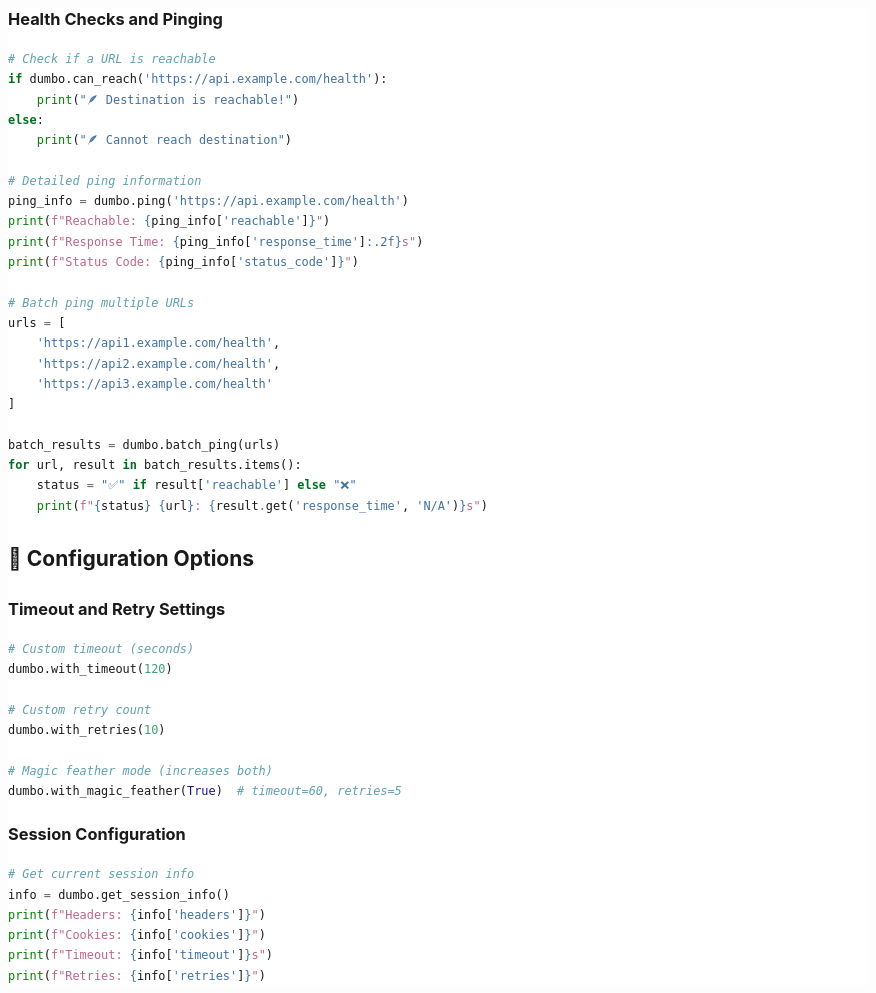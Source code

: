 ### Health Checks and Pinging
```python
# Check if a URL is reachable
if dumbo.can_reach('https://api.example.com/health'):
    print("🪶 Destination is reachable!")
else:
    print("🪶 Cannot reach destination")

# Detailed ping information
ping_info = dumbo.ping('https://api.example.com/health')
print(f"Reachable: {ping_info['reachable']}")
print(f"Response Time: {ping_info['response_time']:.2f}s")
print(f"Status Code: {ping_info['status_code']}")

# Batch ping multiple URLs
urls = [
    'https://api1.example.com/health',
    'https://api2.example.com/health',
    'https://api3.example.com/health'
]

batch_results = dumbo.batch_ping(urls)
for url, result in batch_results.items():
    status = "✅" if result['reachable'] else "❌"
    print(f"{status} {url}: {result.get('response_time', 'N/A')}s")
```

## 🔧 Configuration Options

### Timeout and Retry Settings
```python
# Custom timeout (seconds)
dumbo.with_timeout(120)

# Custom retry count
dumbo.with_retries(10)

# Magic feather mode (increases both)
dumbo.with_magic_feather(True)  # timeout=60, retries=5
```

### Session Configuration
```python
# Get current session info
info = dumbo.get_session_info()
print(f"Headers: {info['headers']}")
print(f"Cookies: {info['cookies']}")
print(f"Timeout: {info['timeout']}s")
print(f"Retries: {info['retries']}")
```
